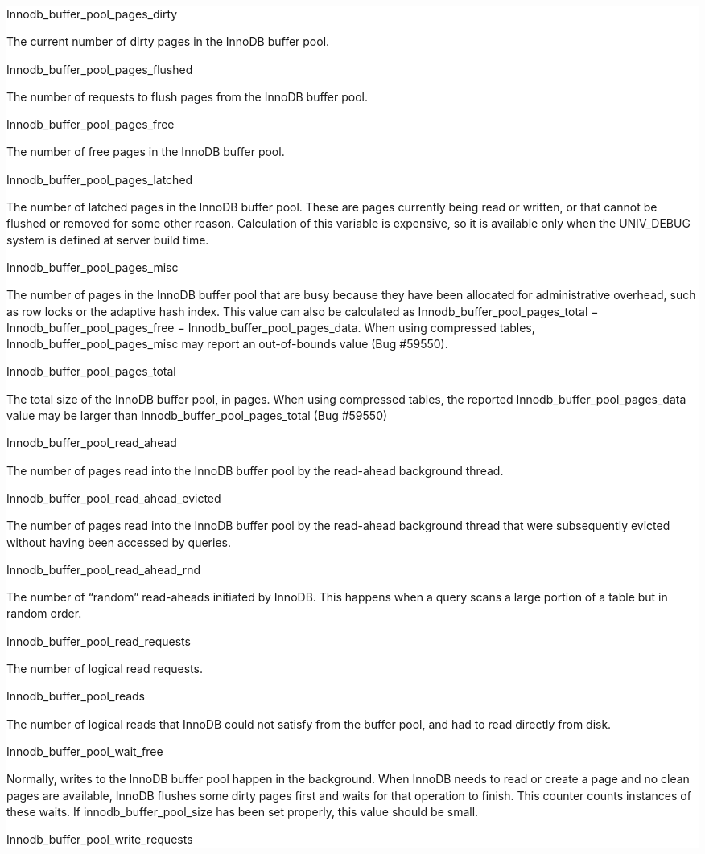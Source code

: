 Innodb_buffer_pool_pages_dirty

The current number of dirty pages in the InnoDB buffer pool.

Innodb_buffer_pool_pages_flushed

The number of requests to flush pages from the InnoDB buffer pool.

Innodb_buffer_pool_pages_free

The number of free pages in the InnoDB buffer pool.

Innodb_buffer_pool_pages_latched

The number of latched pages in the InnoDB buffer pool. These are pages currently being read or written, or that cannot be flushed or removed for some other reason. Calculation of this variable is expensive, so it is available only when the UNIV_DEBUG system is defined at server build time.

Innodb_buffer_pool_pages_misc

The number of pages in the InnoDB buffer pool that are busy because they have been allocated for administrative overhead, such as row locks or the adaptive hash index. This value can also be calculated as Innodb_buffer_pool_pages_total − Innodb_buffer_pool_pages_free − Innodb_buffer_pool_pages_data. When using compressed tables, Innodb_buffer_pool_pages_misc may report an out-of-bounds value (Bug #59550).

Innodb_buffer_pool_pages_total

The total size of the InnoDB buffer pool, in pages. When using compressed tables, the reported Innodb_buffer_pool_pages_data value may be larger than Innodb_buffer_pool_pages_total (Bug #59550)

Innodb_buffer_pool_read_ahead

The number of pages read into the InnoDB buffer pool by the read-ahead background thread.

Innodb_buffer_pool_read_ahead_evicted

The number of pages read into the InnoDB buffer pool by the read-ahead background thread that were subsequently evicted without having been accessed by queries.

Innodb_buffer_pool_read_ahead_rnd

The number of “random” read-aheads initiated by InnoDB. This happens when a query scans a large portion of a table but in random order.

Innodb_buffer_pool_read_requests

The number of logical read requests.

Innodb_buffer_pool_reads

The number of logical reads that InnoDB could not satisfy from the buffer pool, and had to read directly from disk.

Innodb_buffer_pool_wait_free

Normally, writes to the InnoDB buffer pool happen in the background. When InnoDB needs to read or create a page and no clean pages are available, InnoDB flushes some dirty pages first and waits for that operation to finish. This counter counts instances of these waits. If innodb_buffer_pool_size has been set properly, this value should be small.

Innodb_buffer_pool_write_requests
